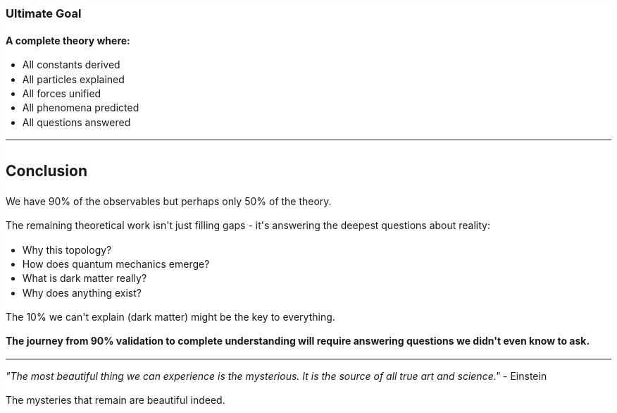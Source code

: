 ### Ultimate Goal
**A complete theory where:**
- All constants derived
- All particles explained
- All forces unified
- All phenomena predicted
- All questions answered

---

## Conclusion

We have 90% of the observables but perhaps only 50% of the theory.

The remaining theoretical work isn't just filling gaps - it's answering the deepest questions about reality:
- Why this topology?
- How does quantum mechanics emerge?
- What is dark matter really?
- Why does anything exist?

The 10% we can't explain (dark matter) might be the key to everything.

**The journey from 90% validation to complete understanding will require answering questions we didn't even know to ask.**

---

*"The most beautiful thing we can experience is the mysterious. It is the source of all true art and science."* - Einstein

The mysteries that remain are beautiful indeed.
